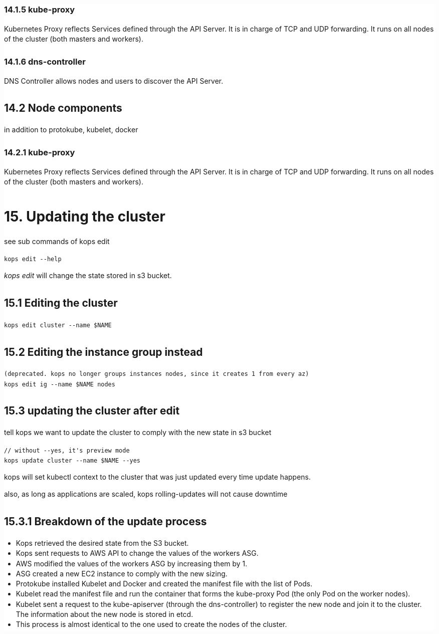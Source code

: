 ### 14.1.5 kube-proxy
Kubernetes Proxy reflects Services defined through the API Server. It is in charge of TCP and UDP forwarding. It runs on all nodes of the cluster (both masters and workers).

### 14.1.6 dns-controller

DNS Controller allows nodes and users to discover the API Server.

## 14.2 Node components
in addition to protokube, kubelet, docker

### 14.2.1 kube-proxy
Kubernetes Proxy reflects Services defined through the API Server. It is in charge of TCP and UDP forwarding. It runs on all nodes of the cluster (both masters and workers).

# 15. Updating the cluster
see sub commands of kops edit
```
kops edit --help
```

*kops edit* will change the state stored in s3 bucket.
## 15.1 Editing the cluster
```
kops edit cluster --name $NAME
```
## 15.2 Editing the instance group instead
```
(deprecated. kops no longer groups instances nodes, since it creates 1 from every az)
kops edit ig --name $NAME nodes
```

## 15.3 updating the cluster after edit
tell kops we want to update the cluster to comply with the new state in s3 bucket
```
// without --yes, it's preview mode
kops update cluster --name $NAME --yes
```

kops will set kubectl context to the cluster that was just updated every time update happens.

also, as long as applications are scaled, kops rolling-updates will not cause downtime

## 15.3.1 Breakdown of the update process
* Kops retrieved the desired state from the S3 bucket.
* Kops sent requests to AWS API to change the values of the workers ASG.
* AWS modified the values of the workers ASG by increasing them by 1.
* ASG created a new EC2 instance to comply with the new sizing.
* Protokube installed Kubelet and Docker and created the manifest file with the list of Pods.
* Kubelet read the manifest file and run the container that forms the kube-proxy Pod (the only Pod on the worker nodes).
* Kubelet sent a request to the kube-apiserver (through the dns-controller) to register the new node and join it to the cluster. The information about the new node is stored in etcd.
* This process is almost identical to the one used to create the nodes of the cluster.
